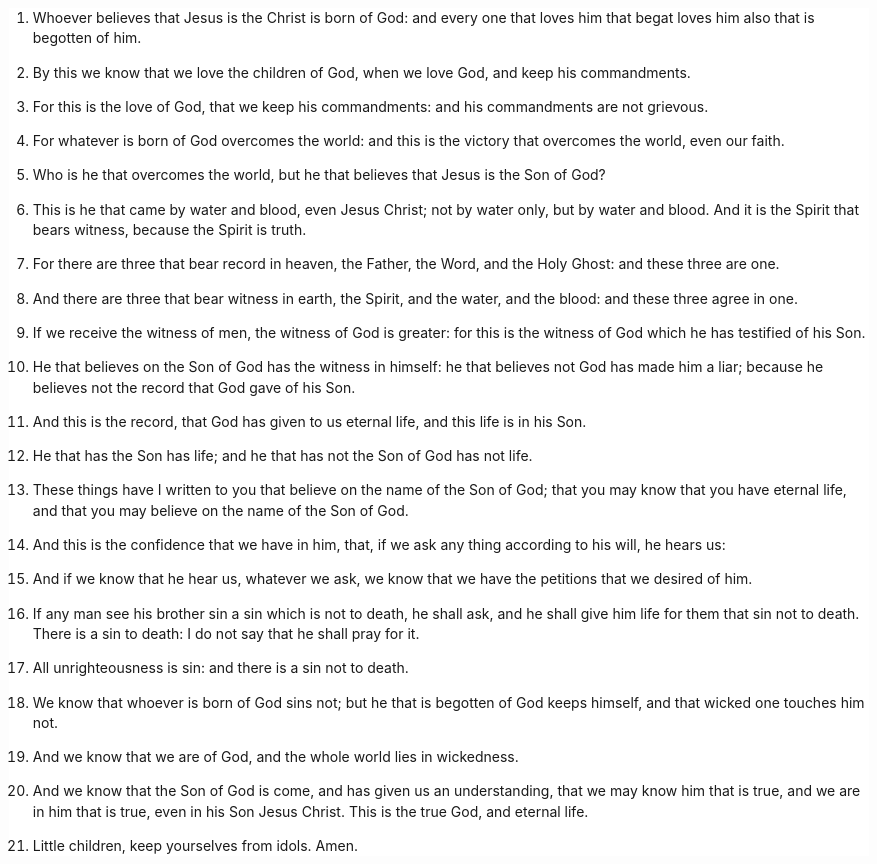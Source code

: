 1. Whoever believes that Jesus is the Christ is born of God: and every one that loves him that begat loves him also that is begotten of him.

2. By this we know that we love the children of God, when we love God, and keep his commandments.

3. For this is the love of God, that we keep his commandments: and his commandments are not grievous.

4. For whatever is born of God overcomes the world: and this is the victory that overcomes the world, even our faith.

5. Who is he that overcomes the world, but he that believes that Jesus is the Son of God?

6. This is he that came by water and blood, even Jesus Christ; not by water only, but by water and blood. And it is the Spirit that bears witness, because the Spirit is truth.

7. For there are three that bear record in heaven, the Father, the Word, and the Holy Ghost: and these three are one.

8. And there are three that bear witness in earth, the Spirit, and the water, and the blood: and these three agree in one.

9. If we receive the witness of men, the witness of God is greater: for this is the witness of God which he has testified of his Son.

10. He that believes on the Son of God has the witness in himself: he that believes not God has made him a liar; because he believes not the record that God gave of his Son.

11. And this is the record, that God has given to us eternal life, and this life is in his Son.

12. He that has the Son has life; and he that has not the Son of God has not life.

13. These things have I written to you that believe on the name of the Son of God; that you may know that you have eternal life, and that you may believe on the name of the Son of God.

14. And this is the confidence that we have in him, that, if we ask any thing according to his will, he hears us:

15. And if we know that he hear us, whatever we ask, we know that we have the petitions that we desired of him.

16. If any man see his brother sin a sin which is not to death, he shall ask, and he shall give him life for them that sin not to death. There is a sin to death: I do not say that he shall pray for it.

17. All unrighteousness is sin: and there is a sin not to death.

18. We know that whoever is born of God sins not; but he that is begotten of God keeps himself, and that wicked one touches him not.

19. And we know that we are of God, and the whole world lies in wickedness.

20. And we know that the Son of God is come, and has given us an understanding, that we may know him that is true, and we are in him that is true, even in his Son Jesus Christ. This is the true God, and eternal life.

21. Little children, keep yourselves from idols. Amen.